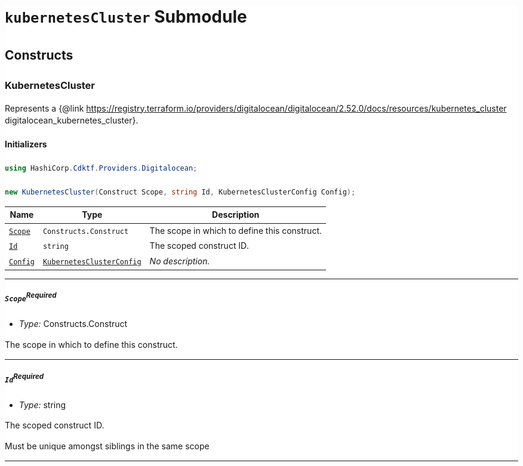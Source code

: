 # `kubernetesCluster` Submodule <a name="`kubernetesCluster` Submodule" id="@cdktf/provider-digitalocean.kubernetesCluster"></a>

## Constructs <a name="Constructs" id="Constructs"></a>

### KubernetesCluster <a name="KubernetesCluster" id="@cdktf/provider-digitalocean.kubernetesCluster.KubernetesCluster"></a>

Represents a {@link https://registry.terraform.io/providers/digitalocean/digitalocean/2.52.0/docs/resources/kubernetes_cluster digitalocean_kubernetes_cluster}.

#### Initializers <a name="Initializers" id="@cdktf/provider-digitalocean.kubernetesCluster.KubernetesCluster.Initializer"></a>

```csharp
using HashiCorp.Cdktf.Providers.Digitalocean;

new KubernetesCluster(Construct Scope, string Id, KubernetesClusterConfig Config);
```

| **Name** | **Type** | **Description** |
| --- | --- | --- |
| <code><a href="#@cdktf/provider-digitalocean.kubernetesCluster.KubernetesCluster.Initializer.parameter.scope">Scope</a></code> | <code>Constructs.Construct</code> | The scope in which to define this construct. |
| <code><a href="#@cdktf/provider-digitalocean.kubernetesCluster.KubernetesCluster.Initializer.parameter.id">Id</a></code> | <code>string</code> | The scoped construct ID. |
| <code><a href="#@cdktf/provider-digitalocean.kubernetesCluster.KubernetesCluster.Initializer.parameter.config">Config</a></code> | <code><a href="#@cdktf/provider-digitalocean.kubernetesCluster.KubernetesClusterConfig">KubernetesClusterConfig</a></code> | *No description.* |

---

##### `Scope`<sup>Required</sup> <a name="Scope" id="@cdktf/provider-digitalocean.kubernetesCluster.KubernetesCluster.Initializer.parameter.scope"></a>

- *Type:* Constructs.Construct

The scope in which to define this construct.

---

##### `Id`<sup>Required</sup> <a name="Id" id="@cdktf/provider-digitalocean.kubernetesCluster.KubernetesCluster.Initializer.parameter.id"></a>

- *Type:* string

The scoped construct ID.

Must be unique amongst siblings in the same scope

---
